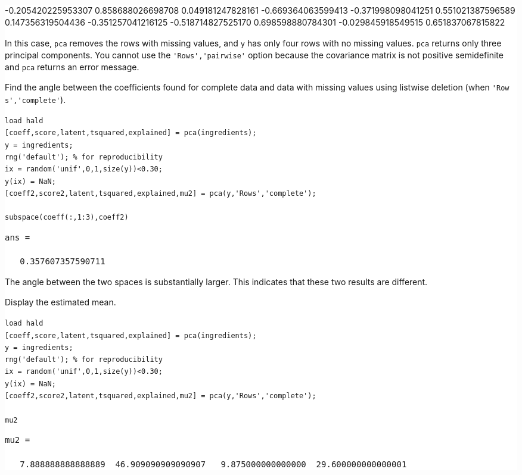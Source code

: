   -0.205420225953307   0.858688026698708   0.049181247828161
  -0.669364063599413  -0.371998098041251   0.551021387596589
   0.147356319504436  -0.351257041216125  -0.518714827525170
   0.698598880784301  -0.029845918549515   0.651837067815822
</pre>



In this case, `pca` removes the rows with missing values, and `y` has only four rows with no missing values. `pca` returns only three principal components. You cannot use the `'Rows','pairwise'` option because the covariance matrix is not positive semidefinite and `pca` returns an error message. 

Find the angle between the coefficients found for complete data and data with missing values using listwise deletion (when `'Rows','complete'`). 

```{matlab}
load hald
[coeff,score,latent,tsquared,explained] = pca(ingredients);
y = ingredients;
rng('default'); % for reproducibility
ix = random('unif',0,1,size(y))<0.30; 
y(ix) = NaN;
[coeff2,score2,latent,tsquared,explained,mu2] = pca(y,'Rows','complete');

subspace(coeff(:,1:3),coeff2)
```
<pre class="code-output">
ans =

   0.357607357590711
</pre>



The angle between the two spaces is substantially larger. This indicates that these two results are different. 

Display the estimated mean. 

```{matlab}
load hald
[coeff,score,latent,tsquared,explained] = pca(ingredients);
y = ingredients;
rng('default'); % for reproducibility
ix = random('unif',0,1,size(y))<0.30; 
y(ix) = NaN;
[coeff2,score2,latent,tsquared,explained,mu2] = pca(y,'Rows','complete');

mu2
```
<pre class="code-output">
mu2 =

   7.888888888888889  46.909090909090907   9.875000000000000  29.600000000000001
</pre>



